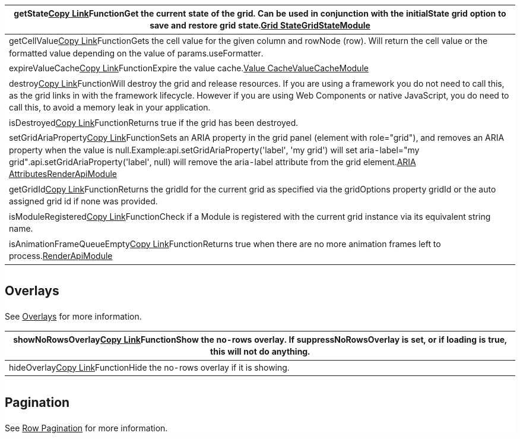 | getState[Copy Link](#reference-miscellaneous-getState)FunctionGet the current state of the grid. Can be used in conjunction with the initialState grid option to save and restore grid state.[Grid State](/react-data-grid/grid-state/)[GridStateModule](/react-data-grid/modules/)                                                                                                                                                                                                                            |
| -------------------------------------------------------------------------------------------------------------------------------------------------------------------------------------------------------------------------------------------------------------------------------------------------------------------------------------------------------------------------------------------------------------------------------------------------------------------------------------------------------------- |
| getCellValue[Copy Link](#reference-miscellaneous-getCellValue)FunctionGets the cell value for the given column and rowNode (row). Will return the cell value or the formatted value depending on the value of params.useFormatter.                                                                                                                                                                                                                                                                             |
| expireValueCache[Copy Link](#reference-miscellaneous-expireValueCache)FunctionExpire the value cache.[Value Cache](/react-data-grid/value-cache/)[ValueCacheModule](/react-data-grid/modules/)                                                                                                                                                                                                                                                                                                                 |
| destroy[Copy Link](#reference-miscellaneous-destroy)FunctionWill destroy the grid and release resources. If you are using a framework you do not need to call this, as the grid links in with the framework lifecycle. However if you are using Web Components or native JavaScript, you do need to call this, to avoid a memory leak in your application.                                                                                                                                                     |
| isDestroyed[Copy Link](#reference-miscellaneous-isDestroyed)FunctionReturns true if the grid has been destroyed.                                                                                                                                                                                                                                                                                                                                                                                               |
| setGridAriaProperty[Copy Link](#reference-miscellaneous-setGridAriaProperty)FunctionSets an ARIA property in the grid panel (element with role="grid"), and removes an ARIA property when the value is null.Example:api.setGridAriaProperty('label', 'my grid') will set aria-label="my grid".api.setGridAriaProperty('label', null) will remove the aria-label attribute from the grid element.[ARIA Attributes](/react-data-grid/accessibility/#aria-attributes)[RenderApiModule](/react-data-grid/modules/) |
| getGridId[Copy Link](#reference-miscellaneous-getGridId)FunctionReturns the gridId for the current grid as specified via the gridOptions property gridId or the auto assigned grid id if none was provided.                                                                                                                                                                                                                                                                                                    |
| isModuleRegistered[Copy Link](#reference-miscellaneous-isModuleRegistered)FunctionCheck if a Module is registered with the current grid instance via its equivalent string name.                                                                                                                                                                                                                                                                                                                               |
| isAnimationFrameQueueEmpty[Copy Link](#reference-miscellaneous-isAnimationFrameQueueEmpty)FunctionReturns true when there are no more animation frames left to process.[RenderApiModule](/react-data-grid/modules/)                                                                                                                                                                                                                                                                                            |

## Overlays

See [Overlays](/react-data-grid/overlays/) for more information.

| showNoRowsOverlay[Copy Link](#reference-overlays-showNoRowsOverlay)FunctionShow the no-rows overlay. If suppressNoRowsOverlay is set, or if loading is true, this will not do anything. |
| --------------------------------------------------------------------------------------------------------------------------------------------------------------------------------------- |
| hideOverlay[Copy Link](#reference-overlays-hideOverlay)FunctionHide the no-rows overlay if it is showing.                                                                               |

## Pagination

See [Row Pagination](/react-data-grid/row-pagination/) for more information.
